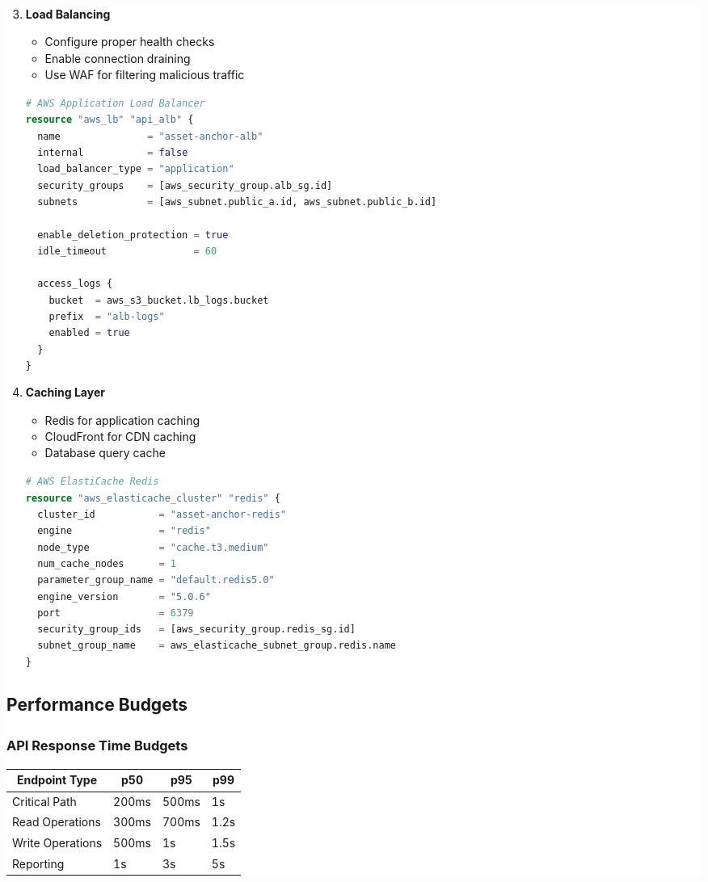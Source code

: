 3. **Load Balancing**
   - Configure proper health checks
   - Enable connection draining
   - Use WAF for filtering malicious traffic
   
   ```terraform
   # AWS Application Load Balancer
   resource "aws_lb" "api_alb" {
     name               = "asset-anchor-alb"
     internal           = false
     load_balancer_type = "application"
     security_groups    = [aws_security_group.alb_sg.id]
     subnets            = [aws_subnet.public_a.id, aws_subnet.public_b.id]
     
     enable_deletion_protection = true
     idle_timeout               = 60
     
     access_logs {
       bucket  = aws_s3_bucket.lb_logs.bucket
       prefix  = "alb-logs"
       enabled = true
     }
   }
   ```

4. **Caching Layer**
   - Redis for application caching
   - CloudFront for CDN caching
   - Database query cache
   
   ```terraform
   # AWS ElastiCache Redis
   resource "aws_elasticache_cluster" "redis" {
     cluster_id           = "asset-anchor-redis"
     engine               = "redis"
     node_type            = "cache.t3.medium"
     num_cache_nodes      = 1
     parameter_group_name = "default.redis5.0"
     engine_version       = "5.0.6"
     port                 = 6379
     security_group_ids   = [aws_security_group.redis_sg.id]
     subnet_group_name    = aws_elasticache_subnet_group.redis.name
   }
   ```

## Performance Budgets

### API Response Time Budgets

| Endpoint Type | p50 | p95 | p99 |
|---------------|-----|-----|-----|
| Critical Path | 200ms | 500ms | 1s |
| Read Operations | 300ms | 700ms | 1.2s |
| Write Operations | 500ms | 1s | 1.5s |
| Reporting | 1s | 3s | 5s |
